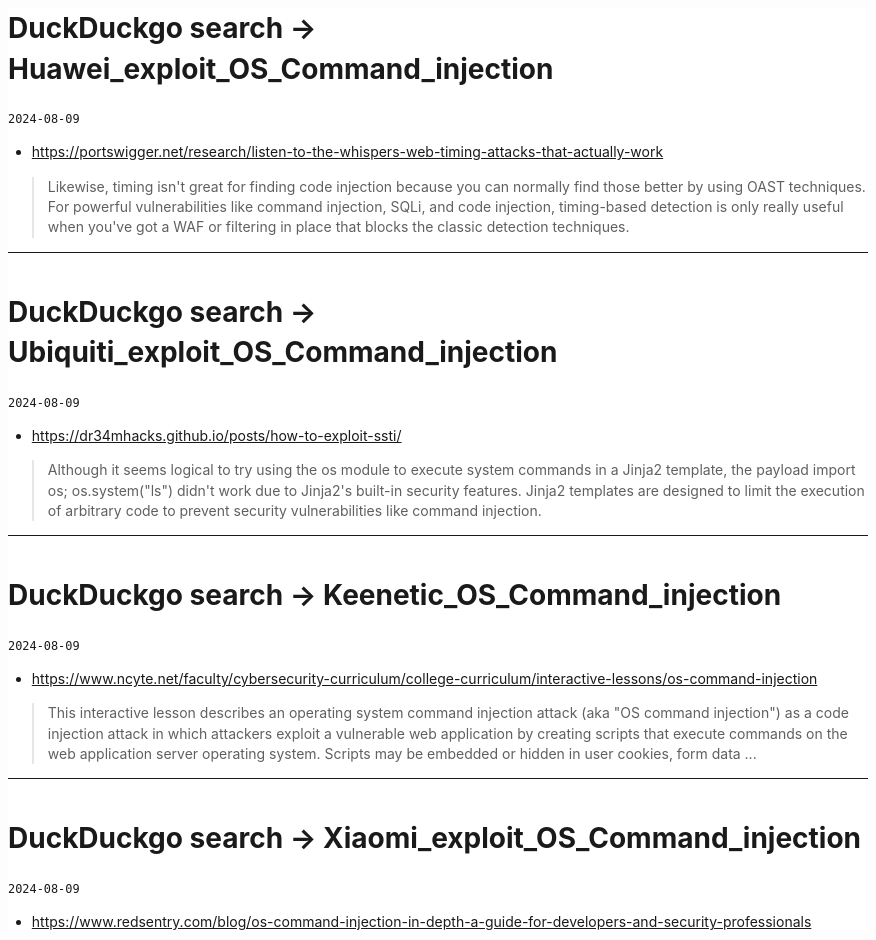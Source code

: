 # DuckDuckgo search -> Huawei_exploit_OS_Command_injection
`2024-08-09`

* https://portswigger.net/research/listen-to-the-whispers-web-timing-attacks-that-actually-work

<blockquote>
Likewise, timing isn't great for finding code injection because you can normally find those better by using OAST techniques. For powerful vulnerabilities like command injection, SQLi, and code injection, timing-based detection is only really useful when you've got a WAF or filtering in place that blocks the classic detection techniques.
</blockquote>

---

# DuckDuckgo search -> Ubiquiti_exploit_OS_Command_injection
`2024-08-09`

* https://dr34mhacks.github.io/posts/how-to-exploit-ssti/

<blockquote>
Although it seems logical to try using the os module to execute system commands in a Jinja2 template, the payload import os; os.system(&quot;ls&quot;) didn't work due to Jinja2's built-in security features. Jinja2 templates are designed to limit the execution of arbitrary code to prevent security vulnerabilities like command injection.
</blockquote>

---

# DuckDuckgo search -> Keenetic_OS_Command_injection
`2024-08-09`

* https://www.ncyte.net/faculty/cybersecurity-curriculum/college-curriculum/interactive-lessons/os-command-injection

<blockquote>
This interactive lesson describes an operating system command injection attack (aka &quot;OS command injection&quot;) as a code injection attack in which attackers exploit a vulnerable web application by creating scripts that execute commands on the web application server operating system. Scripts may be embedded or hidden in user cookies, form data ...
</blockquote>

---

# DuckDuckgo search -> Xiaomi_exploit_OS_Command_injection
`2024-08-09`

* https://www.redsentry.com/blog/os-command-injection-in-depth-a-guide-for-developers-and-security-professionals

